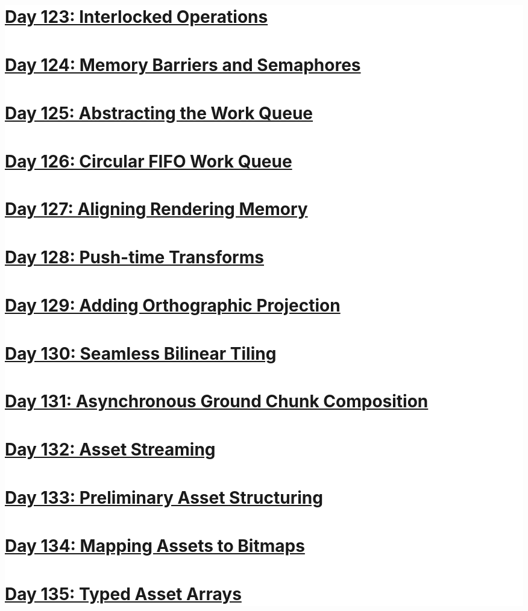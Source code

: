# [Day 123: Interlocked Operations](https://hero.handmade.network/episode/code/day123/)

# [Day 124: Memory Barriers and Semaphores](https://hero.handmade.network/episode/code/day124/)

# [Day 125: Abstracting the Work Queue](https://hero.handmade.network/episode/code/day125/)

# [Day 126: Circular FIFO Work Queue](https://hero.handmade.network/episode/code/day126/)

# [Day 127: Aligning Rendering Memory](https://hero.handmade.network/episode/code/day127/)

# [Day 128: Push-time Transforms](https://hero.handmade.network/episode/code/day128/)

# [Day 129: Adding Orthographic Projection](https://hero.handmade.network/episode/code/day129/)

# [Day 130: Seamless Bilinear Tiling](https://hero.handmade.network/episode/code/day130/)

# [Day 131: Asynchronous Ground Chunk Composition](https://hero.handmade.network/episode/code/day131/)

# [Day 132: Asset Streaming](https://hero.handmade.network/episode/code/day132/)

# [Day 133: Preliminary Asset Structuring](https://hero.handmade.network/episode/code/day133/)

# [Day 134: Mapping Assets to Bitmaps](https://hero.handmade.network/episode/code/day134/)

# [Day 135: Typed Asset Arrays](https://hero.handmade.network/episode/code/day135/)
